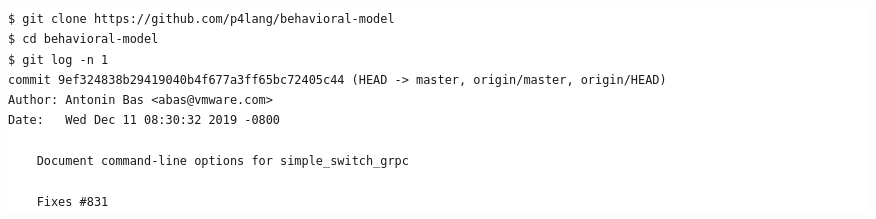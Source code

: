 ```
$ git clone https://github.com/p4lang/behavioral-model
$ cd behavioral-model
$ git log -n 1
commit 9ef324838b29419040b4f677a3ff65bc72405c44 (HEAD -> master, origin/master, origin/HEAD)
Author: Antonin Bas <abas@vmware.com>
Date:   Wed Dec 11 08:30:32 2019 -0800

    Document command-line options for simple_switch_grpc
    
    Fixes #831
```
